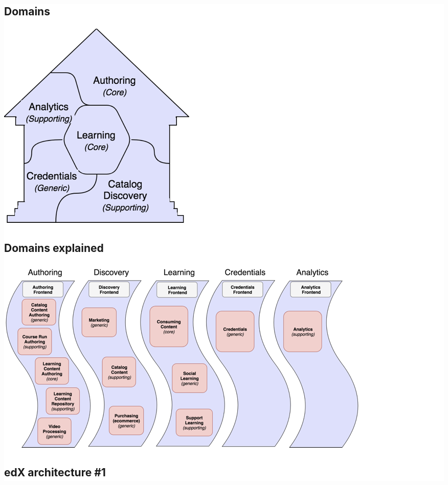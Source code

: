 
## Domains

![architecture](images/edx-house.png)


## Domains explained

![architecture](images/edx-themes.png)


## edX architecture #1

